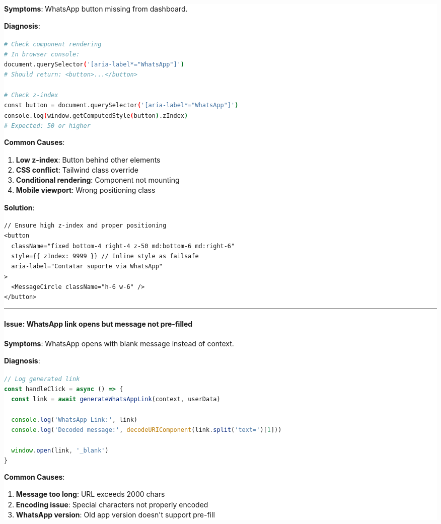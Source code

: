 **Symptoms**: WhatsApp button missing from dashboard.

**Diagnosis**:
```bash
# Check component rendering
# In browser console:
document.querySelector('[aria-label*="WhatsApp"]')
# Should return: <button>...</button>

# Check z-index
const button = document.querySelector('[aria-label*="WhatsApp"]')
console.log(window.getComputedStyle(button).zIndex)
# Expected: 50 or higher
```

**Common Causes**:
1. **Low z-index**: Button behind other elements
2. **CSS conflict**: Tailwind class override
3. **Conditional rendering**: Component not mounting
4. **Mobile viewport**: Wrong positioning class

**Solution**:
```tsx
// Ensure high z-index and proper positioning
<button
  className="fixed bottom-4 right-4 z-50 md:bottom-6 md:right-6"
  style={{ zIndex: 9999 }} // Inline style as failsafe
  aria-label="Contatar suporte via WhatsApp"
>
  <MessageCircle className="h-6 w-6" />
</button>
```

---

#### Issue: WhatsApp link opens but message not pre-filled

**Symptoms**: WhatsApp opens with blank message instead of context.

**Diagnosis**:
```typescript
// Log generated link
const handleClick = async () => {
  const link = await generateWhatsAppLink(context, userData)

  console.log('WhatsApp Link:', link)
  console.log('Decoded message:', decodeURIComponent(link.split('text=')[1]))

  window.open(link, '_blank')
}
```

**Common Causes**:
1. **Message too long**: URL exceeds 2000 chars
2. **Encoding issue**: Special characters not properly encoded
3. **WhatsApp version**: Old app version doesn't support pre-fill
